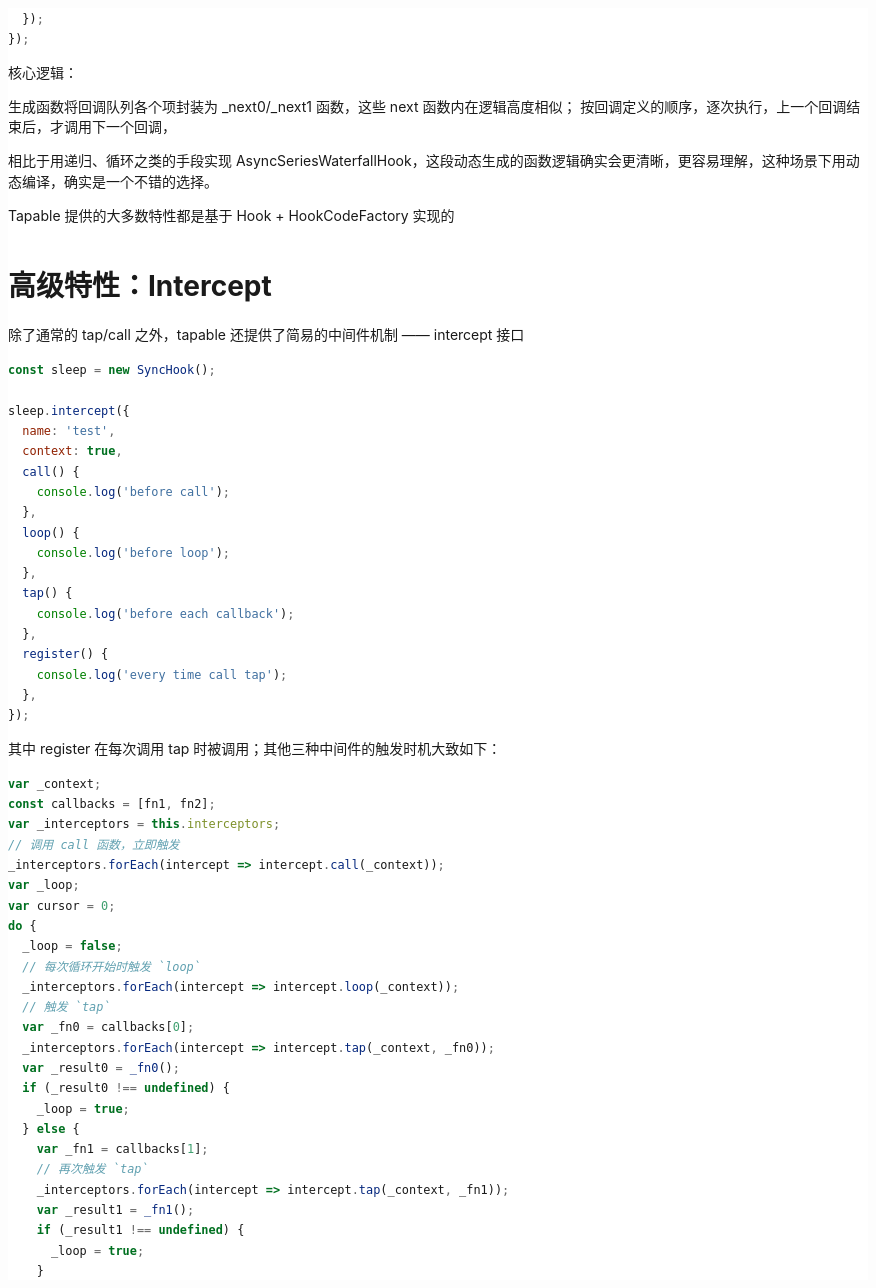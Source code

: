 ```js
  });
});
```

核心逻辑：

生成函数将回调队列各个项封装为 \_next0/\_next1 函数，这些 next 函数内在逻辑高度相似；
按回调定义的顺序，逐次执行，上一个回调结束后，才调用下一个回调，

相比于用递归、循环之类的手段实现 AsyncSeriesWaterfallHook，这段动态生成的函数逻辑确实会更清晰，更容易理解，这种场景下用动态编译，确实是一个不错的选择。

Tapable 提供的大多数特性都是基于 Hook + HookCodeFactory 实现的

# 高级特性：Intercept

除了通常的 tap/call 之外，tapable 还提供了简易的中间件机制 —— intercept 接口

```js
const sleep = new SyncHook();

sleep.intercept({
  name: 'test',
  context: true,
  call() {
    console.log('before call');
  },
  loop() {
    console.log('before loop');
  },
  tap() {
    console.log('before each callback');
  },
  register() {
    console.log('every time call tap');
  },
});
```

其中 register 在每次调用 tap 时被调用；其他三种中间件的触发时机大致如下：

```js
var _context;
const callbacks = [fn1, fn2];
var _interceptors = this.interceptors;
// 调用 call 函数，立即触发
_interceptors.forEach(intercept => intercept.call(_context));
var _loop;
var cursor = 0;
do {
  _loop = false;
  // 每次循环开始时触发 `loop`
  _interceptors.forEach(intercept => intercept.loop(_context));
  // 触发 `tap`
  var _fn0 = callbacks[0];
  _interceptors.forEach(intercept => intercept.tap(_context, _fn0));
  var _result0 = _fn0();
  if (_result0 !== undefined) {
    _loop = true;
  } else {
    var _fn1 = callbacks[1];
    // 再次触发 `tap`
    _interceptors.forEach(intercept => intercept.tap(_context, _fn1));
    var _result1 = _fn1();
    if (_result1 !== undefined) {
      _loop = true;
    }
```
